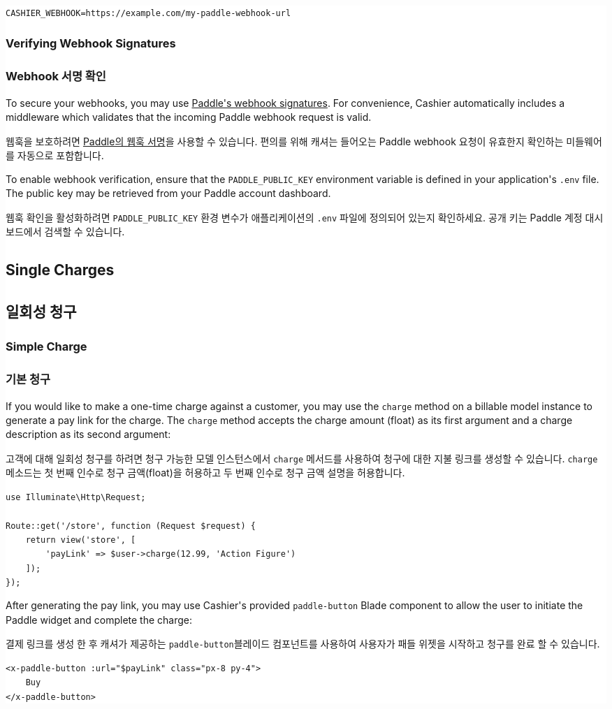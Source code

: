 
    CASHIER_WEBHOOK=https://example.com/my-paddle-webhook-url

<a name="verifying-webhook-signatures"></a>
### Verifying Webhook Signatures
### Webhook 서명 확인

To secure your webhooks, you may use [Paddle's webhook signatures](https://developer.paddle.com/webhook-reference/verifying-webhooks). For convenience, Cashier automatically includes a middleware which validates that the incoming Paddle webhook request is valid.

웹훅을 보호하려면 [Paddle의 웹훅 서명](https://developer.paddle.com/webhook-reference/verifying-webhooks)을 사용할 수 있습니다. 편의를 위해 캐셔는 들어오는 Paddle webhook 요청이 유효한지 확인하는 미들웨어를 자동으로 포함합니다.

To enable webhook verification, ensure that the `PADDLE_PUBLIC_KEY` environment variable is defined in your application's `.env` file. The public key may be retrieved from your Paddle account dashboard.

웹훅 확인을 활성화하려면 `PADDLE_PUBLIC_KEY` 환경 변수가 애플리케이션의 `.env` 파일에 정의되어 있는지 확인하세요. 공개 키는 Paddle 계정 대시보드에서 검색할 수 있습니다.

<a name="single-charges"></a>
## Single Charges
## 일회성 청구

<a name="simple-charge"></a>
### Simple Charge
### 기본 청구

If you would like to make a one-time charge against a customer, you may use the `charge` method on a billable model instance to generate a pay link for the charge. The `charge` method accepts the charge amount (float) as its first argument and a charge description as its second argument:

고객에 대해 일회성 청구를 하려면 청구 가능한 모델 인스턴스에서 `charge` 메서드를 사용하여 청구에 대한 지불 링크를 생성할 수 있습니다. `charge` 메소드는 첫 번째 인수로 청구 금액(float)을 허용하고 두 번째 인수로 청구 금액 설명을 허용합니다.

    use Illuminate\Http\Request;

    Route::get('/store', function (Request $request) {
        return view('store', [
            'payLink' => $user->charge(12.99, 'Action Figure')
        ]);
    });

After generating the pay link, you may use Cashier's provided `paddle-button` Blade component to allow the user to initiate the Paddle widget and complete the charge:

결제 링크를 생성 한 후 캐셔가 제공하는 `paddle-button`블레이드 컴포넌트를 사용하여 사용자가 패들 위젯을 시작하고 청구를 완료 할 수 있습니다.

    <x-paddle-button :url="$payLink" class="px-8 py-4">
        Buy
    </x-paddle-button>
